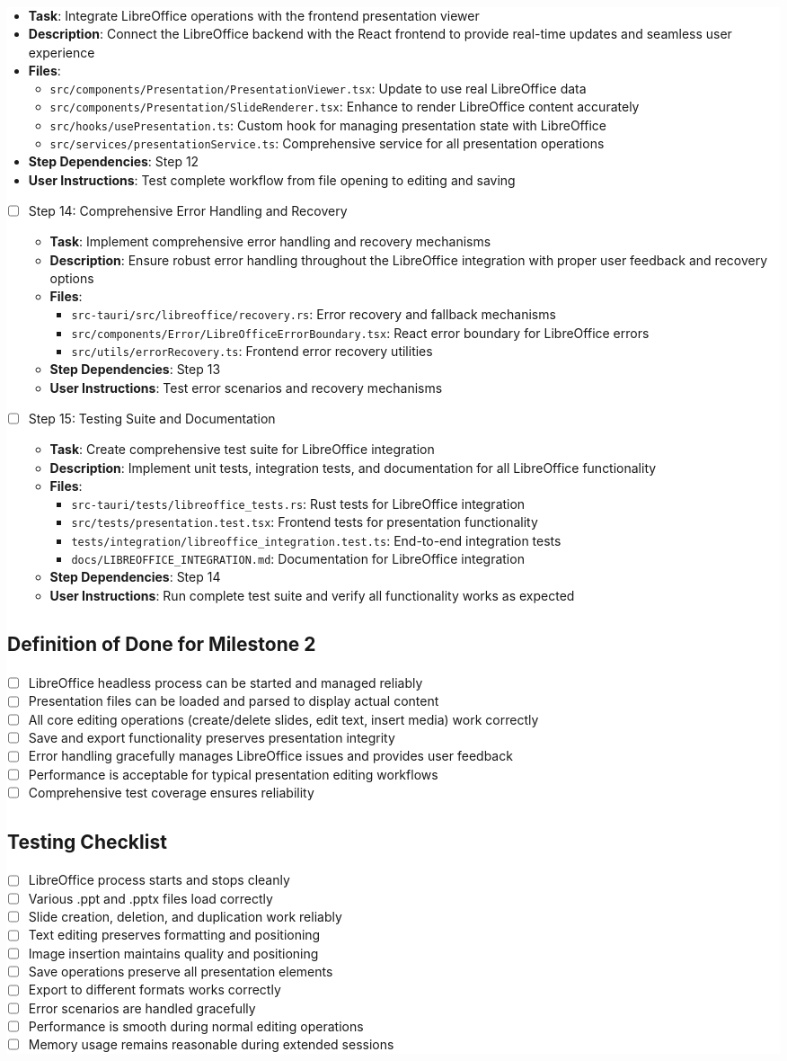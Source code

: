   - **Task**: Integrate LibreOffice operations with the frontend presentation viewer
  - **Description**: Connect the LibreOffice backend with the React frontend to provide real-time updates and seamless user experience
  - **Files**:
    - `src/components/Presentation/PresentationViewer.tsx`: Update to use real LibreOffice data
    - `src/components/Presentation/SlideRenderer.tsx`: Enhance to render LibreOffice content accurately
    - `src/hooks/usePresentation.ts`: Custom hook for managing presentation state with LibreOffice
    - `src/services/presentationService.ts`: Comprehensive service for all presentation operations
  - **Step Dependencies**: Step 12
  - **User Instructions**: Test complete workflow from file opening to editing and saving

- [ ] Step 14: Comprehensive Error Handling and Recovery

  - **Task**: Implement comprehensive error handling and recovery mechanisms
  - **Description**: Ensure robust error handling throughout the LibreOffice integration with proper user feedback and recovery options
  - **Files**:
    - `src-tauri/src/libreoffice/recovery.rs`: Error recovery and fallback mechanisms
    - `src/components/Error/LibreOfficeErrorBoundary.tsx`: React error boundary for LibreOffice errors
    - `src/utils/errorRecovery.ts`: Frontend error recovery utilities
  - **Step Dependencies**: Step 13
  - **User Instructions**: Test error scenarios and recovery mechanisms

- [ ] Step 15: Testing Suite and Documentation

  - **Task**: Create comprehensive test suite for LibreOffice integration
  - **Description**: Implement unit tests, integration tests, and documentation for all LibreOffice functionality
  - **Files**:
    - `src-tauri/tests/libreoffice_tests.rs`: Rust tests for LibreOffice integration
    - `src/tests/presentation.test.tsx`: Frontend tests for presentation functionality
    - `tests/integration/libreoffice_integration.test.ts`: End-to-end integration tests
    - `docs/LIBREOFFICE_INTEGRATION.md`: Documentation for LibreOffice integration
  - **Step Dependencies**: Step 14
  - **User Instructions**: Run complete test suite and verify all functionality works as expected

## Definition of Done for Milestone 2

- [ ] LibreOffice headless process can be started and managed reliably
- [ ] Presentation files can be loaded and parsed to display actual content
- [ ] All core editing operations (create/delete slides, edit text, insert media) work correctly
- [ ] Save and export functionality preserves presentation integrity
- [ ] Error handling gracefully manages LibreOffice issues and provides user feedback
- [ ] Performance is acceptable for typical presentation editing workflows
- [ ] Comprehensive test coverage ensures reliability

## Testing Checklist

- [ ] LibreOffice process starts and stops cleanly
- [ ] Various .ppt and .pptx files load correctly
- [ ] Slide creation, deletion, and duplication work reliably
- [ ] Text editing preserves formatting and positioning
- [ ] Image insertion maintains quality and positioning
- [ ] Save operations preserve all presentation elements
- [ ] Export to different formats works correctly
- [ ] Error scenarios are handled gracefully
- [ ] Performance is smooth during normal editing operations
- [ ] Memory usage remains reasonable during extended sessions
